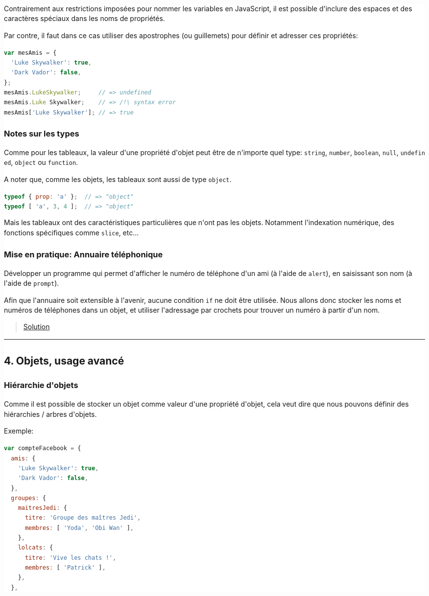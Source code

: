Contrairement aux restrictions imposées pour nommer les variables en JavaScript, il est possible d'inclure des espaces et des caractères spéciaux dans les noms de propriétés.

Par contre, il faut dans ce cas utiliser des apostrophes (ou guillemets) pour définir et adresser ces propriétés:

```js
var mesAmis = {
  'Luke Skywalker': true,
  'Dark Vador': false,
};
mesAmis.LukeSkywalker;     // => undefined
mesAmis.Luke Skywalker;    // => /!\ syntax error
mesAmis['Luke Skywalker']; // => true
```

### Notes sur les types

Comme pour les tableaux, la valeur d'une propriété d'objet peut être de n'importe quel type: `string`, `number`, `boolean`, `null`, `undefined`, `object` ou `function`.

A noter que, comme les objets, les tableaux sont aussi de type `object`.

```js
typeof { prop: 'a' };  // => "object"
typeof [ 'a', 3, 4 ];  // => "object"
```

Mais les tableaux ont des caractéristiques particulières que n'ont pas les objets. Notamment l'indexation numérique, des fonctions spécifiques comme `slice`, etc...

### Mise en pratique: Annuaire téléphonique

Développer un programme qui permet d'afficher le numéro de téléphone d'un ami (à l'aide de `alert`), en saisissant son nom (à l'aide de `prompt`).

Afin que l'annuaire soit extensible à l'avenir, aucune condition `if` ne doit être utilisée. Nous allons donc stocker les noms et numéros de téléphones dans un objet, et utiliser l'adressage par crochets pour trouver un numéro à partir d'un nom.

> <a href="3-solutions/4-annuaire.js" target="_blank">Solution</a>

---

## 4. Objets, usage avancé

### Hiérarchie d'objets

Comme il est possible de stocker un objet comme valeur d'une propriété d'objet, cela veut dire que nous pouvons définir des hiérarchies / arbres d'objets.

Exemple:

```js
var compteFacebook = {
  amis: {
    'Luke Skywalker': true,
    'Dark Vador': false,
  },
  groupes: {
    maitresJedi: {
      titre: 'Groupe des maîtres Jedi',
      membres: [ 'Yoda', 'Obi Wan' ],
    },
    lolcats: {
      titre: 'Vive les chats !',
      membres: [ 'Patrick' ],
    },
  },
```